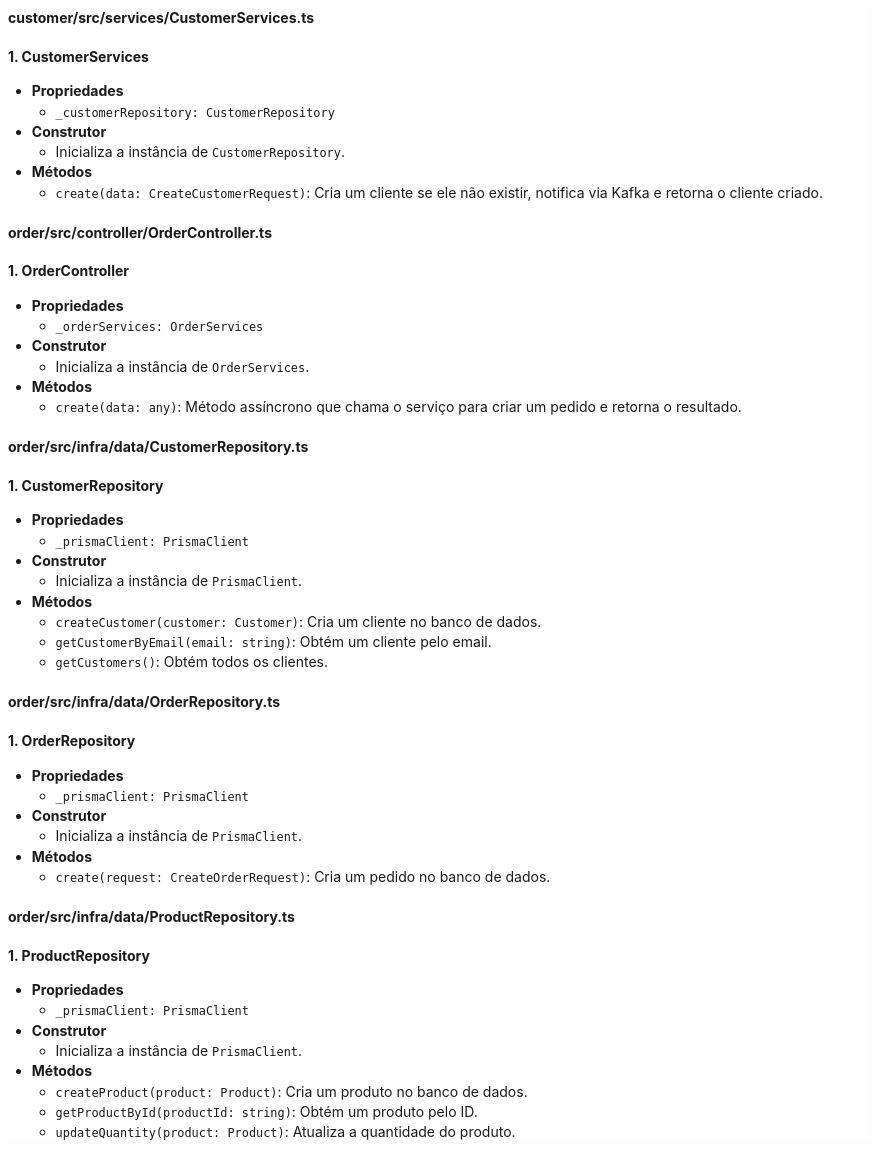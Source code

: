 #### customer/src/services/CustomerServices.ts
**1. CustomerServices**
- **Propriedades**
  - `_customerRepository: CustomerRepository`
- **Construtor**
  - Inicializa a instância de `CustomerRepository`.
- **Métodos**
  - `create(data: CreateCustomerRequest)`: Cria um cliente se ele não existir, notifica via Kafka e retorna o cliente criado.

#### order/src/controller/OrderController.ts
**1. OrderController**
- **Propriedades**
  - `_orderServices: OrderServices`
- **Construtor**
  - Inicializa a instância de `OrderServices`.
- **Métodos**
  - `create(data: any)`: Método assíncrono que chama o serviço para criar um pedido e retorna o resultado.

#### order/src/infra/data/CustomerRepository.ts
**1. CustomerRepository**
- **Propriedades**
  - `_prismaClient: PrismaClient`
- **Construtor**
  - Inicializa a instância de `PrismaClient`.
- **Métodos**
  - `createCustomer(customer: Customer)`: Cria um cliente no banco de dados.
  - `getCustomerByEmail(email: string)`: Obtém um cliente pelo email.
  - `getCustomers()`: Obtém todos os clientes.

#### order/src/infra/data/OrderRepository.ts
**1. OrderRepository**
- **Propriedades**
  - `_prismaClient: PrismaClient`
- **Construtor**
  - Inicializa a instância de `PrismaClient`.
- **Métodos**
  - `create(request: CreateOrderRequest)`: Cria um pedido no banco de dados.

#### order/src/infra/data/ProductRepository.ts
**1. ProductRepository**
- **Propriedades**
  - `_prismaClient: PrismaClient`
- **Construtor**
  - Inicializa a instância de `PrismaClient`.
- **Métodos**
  - `createProduct(product: Product)`: Cria um produto no banco de dados.
  - `getProductById(productId: string)`: Obtém um produto pelo ID.
  - `updateQuantity(product: Product)`: Atualiza a quantidade do produto.
